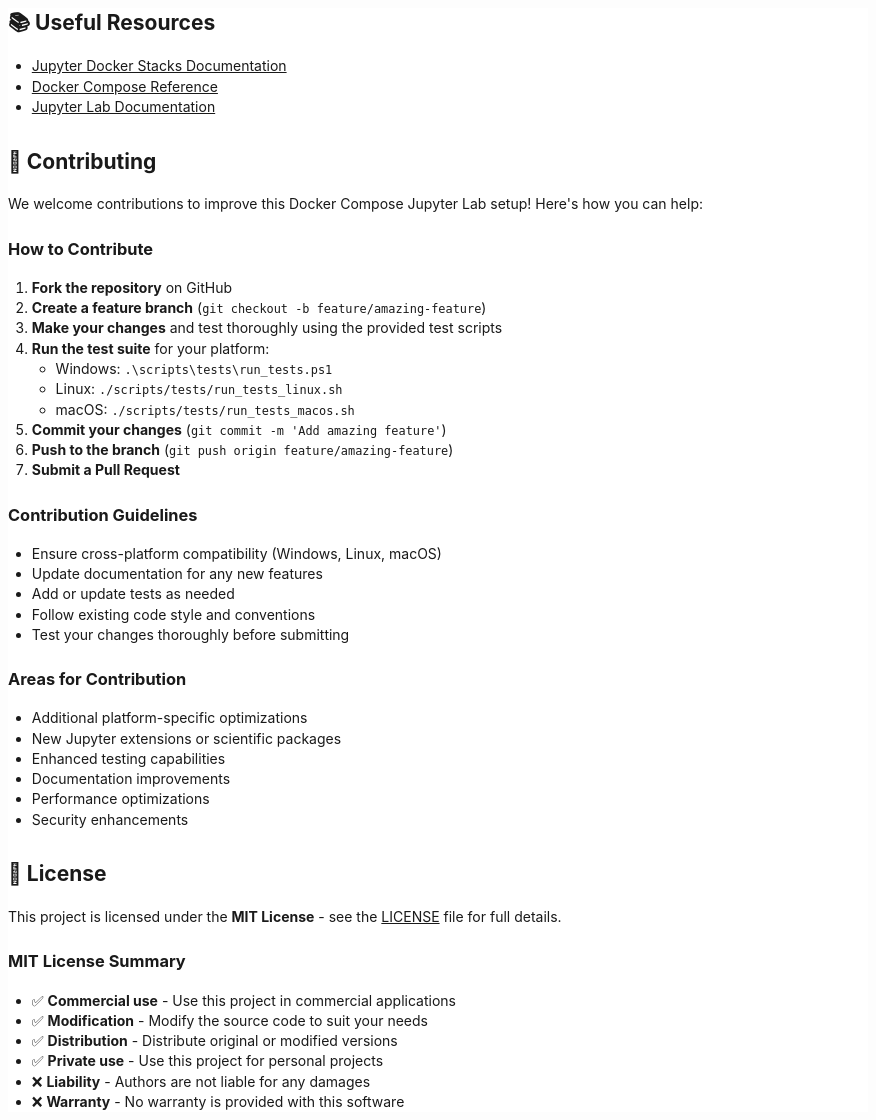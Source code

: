 ## 📚 Useful Resources

- [Jupyter Docker Stacks Documentation](https://jupyter-docker-stacks.readthedocs.io/)
- [Docker Compose Reference](https://docs.docker.com/compose/compose-file/)
- [Jupyter Lab Documentation](https://jupyterlab.readthedocs.io/)

## 🤝 Contributing

We welcome contributions to improve this Docker Compose Jupyter Lab setup! Here's how you can help:

### How to Contribute
1. **Fork the repository** on GitHub
2. **Create a feature branch** (`git checkout -b feature/amazing-feature`)
3. **Make your changes** and test thoroughly using the provided test scripts
4. **Run the test suite** for your platform:
   - Windows: `.\scripts\tests\run_tests.ps1`
   - Linux: `./scripts/tests/run_tests_linux.sh`
   - macOS: `./scripts/tests/run_tests_macos.sh`
5. **Commit your changes** (`git commit -m 'Add amazing feature'`)
6. **Push to the branch** (`git push origin feature/amazing-feature`)
7. **Submit a Pull Request**

### Contribution Guidelines
- Ensure cross-platform compatibility (Windows, Linux, macOS)
- Update documentation for any new features
- Add or update tests as needed
- Follow existing code style and conventions
- Test your changes thoroughly before submitting

### Areas for Contribution
- Additional platform-specific optimizations
- New Jupyter extensions or scientific packages
- Enhanced testing capabilities
- Documentation improvements
- Performance optimizations
- Security enhancements

## 📄 License

This project is licensed under the **MIT License** - see the [LICENSE](LICENSE) file for full details.

### MIT License Summary
- ✅ **Commercial use** - Use this project in commercial applications
- ✅ **Modification** - Modify the source code to suit your needs
- ✅ **Distribution** - Distribute original or modified versions
- ✅ **Private use** - Use this project for personal projects
- ❌ **Liability** - Authors are not liable for any damages
- ❌ **Warranty** - No warranty is provided with this software
